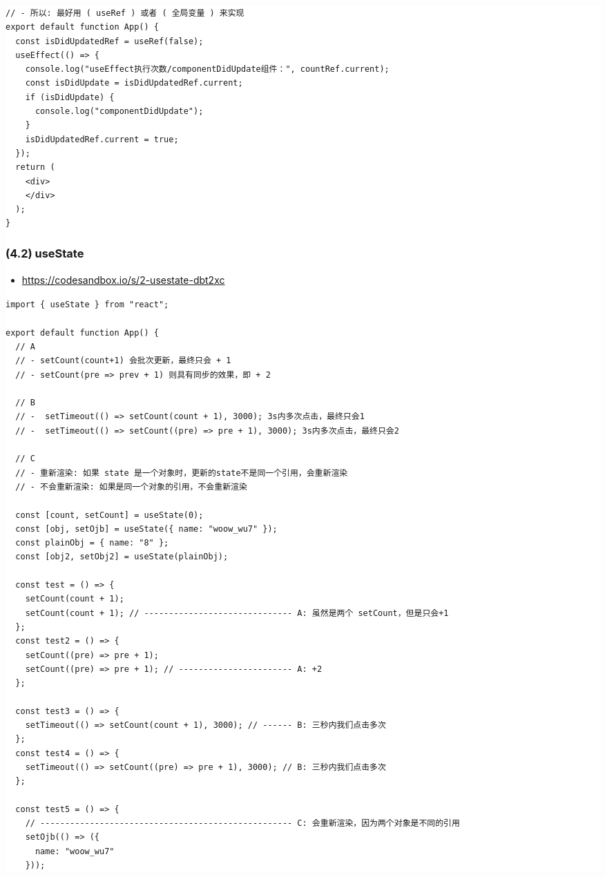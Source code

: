 ```
// - 所以: 最好用 ( useRef ) 或者 ( 全局变量 ) 来实现
export default function App() {
  const isDidUpdatedRef = useRef(false);
  useEffect(() => {
    console.log("useEffect执行次数/componentDidUpdate组件：", countRef.current);
    const isDidUpdate = isDidUpdatedRef.current;
    if (isDidUpdate) {
      console.log("componentDidUpdate");
    }
    isDidUpdatedRef.current = true;
  });
  return (
    <div>
    </div>
  );
}
```

### (4.2) useState

- https://codesandbox.io/s/2-usestate-dbt2xc

```import "./styles.css";
import { useState } from "react";

export default function App() {
  // A
  // - setCount(count+1) 会批次更新，最终只会 + 1
  // - setCount(pre => prev + 1) 则具有同步的效果，即 + 2

  // B
  // -  setTimeout(() => setCount(count + 1), 3000); 3s内多次点击，最终只会1
  // -  setTimeout(() => setCount((pre) => pre + 1), 3000); 3s内多次点击，最终只会2

  // C
  // - 重新渲染: 如果 state 是一个对象时，更新的state不是同一个引用，会重新渲染
  // - 不会重新渲染: 如果是同一个对象的引用，不会重新渲染

  const [count, setCount] = useState(0);
  const [obj, setOjb] = useState({ name: "woow_wu7" });
  const plainObj = { name: "8" };
  const [obj2, setObj2] = useState(plainObj);

  const test = () => {
    setCount(count + 1);
    setCount(count + 1); // ------------------------------ A: 虽然是两个 setCount，但是只会+1
  };
  const test2 = () => {
    setCount((pre) => pre + 1);
    setCount((pre) => pre + 1); // ----------------------- A: +2
  };

  const test3 = () => {
    setTimeout(() => setCount(count + 1), 3000); // ------ B: 三秒内我们点击多次
  };
  const test4 = () => {
    setTimeout(() => setCount((pre) => pre + 1), 3000); // B: 三秒内我们点击多次
  };

  const test5 = () => {
    // --------------------------------------------------- C: 会重新渲染，因为两个对象是不同的引用
    setOjb(() => ({
      name: "woow_wu7"
    }));
```